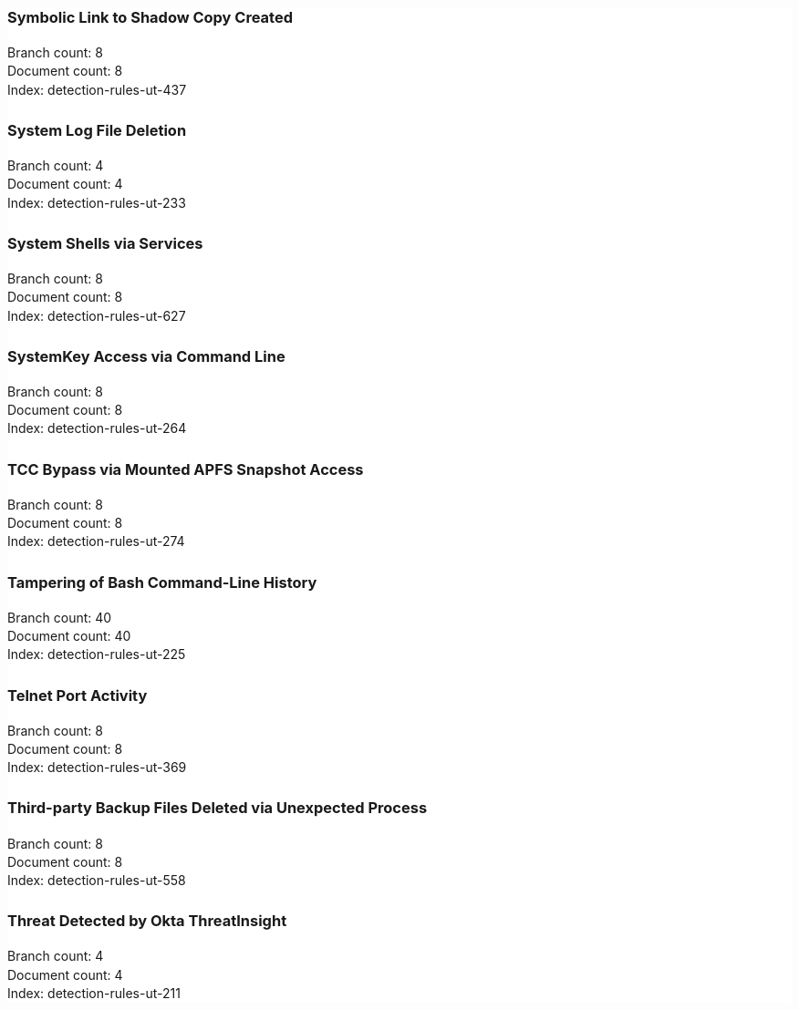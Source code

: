 ### Symbolic Link to Shadow Copy Created

Branch count: 8  
Document count: 8  
Index: detection-rules-ut-437

### System Log File Deletion

Branch count: 4  
Document count: 4  
Index: detection-rules-ut-233

### System Shells via Services

Branch count: 8  
Document count: 8  
Index: detection-rules-ut-627

### SystemKey Access via Command Line

Branch count: 8  
Document count: 8  
Index: detection-rules-ut-264

### TCC Bypass via Mounted APFS Snapshot Access

Branch count: 8  
Document count: 8  
Index: detection-rules-ut-274

### Tampering of Bash Command-Line History

Branch count: 40  
Document count: 40  
Index: detection-rules-ut-225

### Telnet Port Activity

Branch count: 8  
Document count: 8  
Index: detection-rules-ut-369

### Third-party Backup Files Deleted via Unexpected Process

Branch count: 8  
Document count: 8  
Index: detection-rules-ut-558

### Threat Detected by Okta ThreatInsight

Branch count: 4  
Document count: 4  
Index: detection-rules-ut-211
